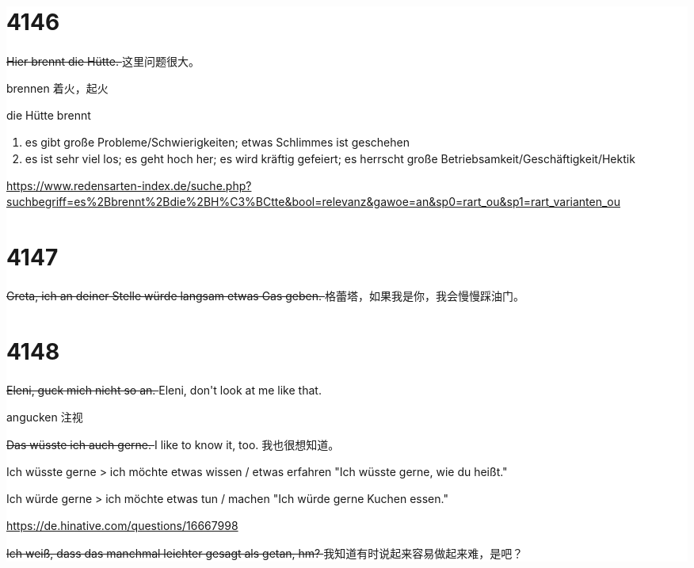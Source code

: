 # 4146
<div class="GS"><S>
Hier brennt die Hütte.
</S><N>
这里问题很大。

brennen 着火，起火

die Hütte brennt

1. es gibt große Probleme/Schwierigkeiten; etwas Schlimmes ist geschehen
2. es ist sehr viel los; es geht hoch her; es wird kräftig gefeiert; es herrscht große Betriebsamkeit/Geschäftigkeit/Hektik

https://www.redensarten-index.de/suche.php?suchbegriff=es%2Bbrennt%2Bdie%2BH%C3%BCtte&bool=relevanz&gawoe=an&sp0=rart_ou&sp1=rart_varianten_ou
</N></div>

# 4147
<div class="GS"><S>
Greta, ich an deiner Stelle würde langsam etwas Gas geben.
</S><N>
格蕾塔，如果我是你，我会慢慢踩油门。
</N></div>

# 4148
<div class="GS"><S>
Eleni, guck mich nicht so an.
</S><N>
Eleni, don't look at me like that.

angucken 注视
</N></div>

<div class="GS"><S>
Das wüsste ich auch gerne.
</S><N>
I like to know it, too.
我也很想知道。

Ich wüsste gerne > ich möchte etwas wissen / etwas erfahren
"Ich wüsste gerne, wie du heißt."

Ich würde gerne > ich möchte etwas tun / machen
"Ich würde gerne Kuchen essen."

https://de.hinative.com/questions/16667998
</N></div>

<div class="GS"><S>
Ich weiß, dass das manchmal leichter gesagt als getan, hm?
</S><N>
我知道有时说起来容易做起来难，是吧？
</N></div>
